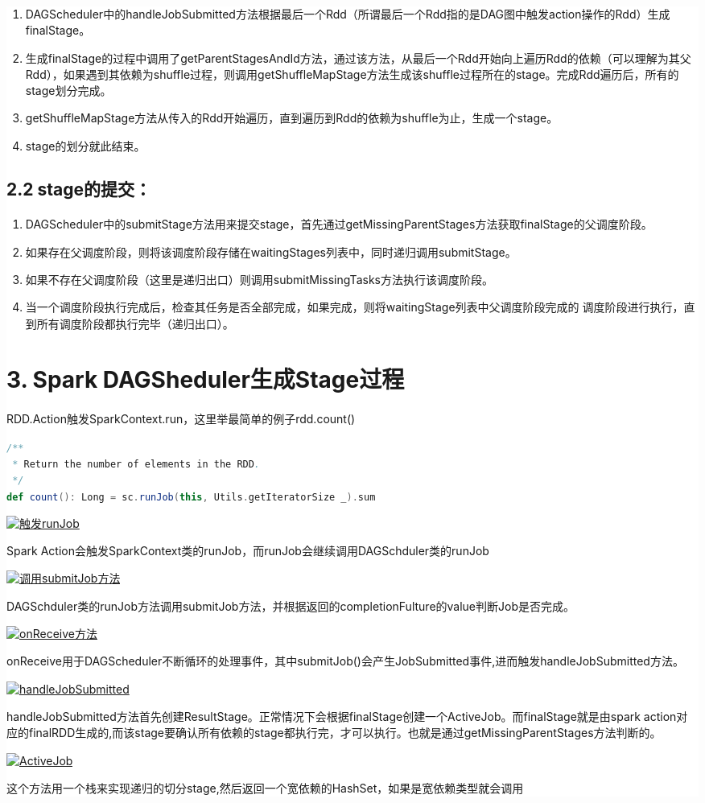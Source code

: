 1. DAGScheduler中的handleJobSubmitted方法根据最后一个Rdd（所谓最后一个Rdd指的是DAG图中触发action操作的Rdd）生成finalStage。

2. 生成finalStage的过程中调用了getParentStagesAndId方法，通过该方法，从最后一个Rdd开始向上遍历Rdd的依赖（可以理解为其父Rdd），如果遇到其依赖为shuffle过程，则调用getShuffleMapStage方法生成该shuffle过程所在的stage。完成Rdd遍历后，所有的stage划分完成。

3. getShuffleMapStage方法从传入的Rdd开始遍历，直到遍历到Rdd的依赖为shuffle为止，生成一个stage。

4. stage的划分就此结束。

## 2.2 stage的提交：

1. DAGScheduler中的submitStage方法用来提交stage，首先通过getMissingParentStages方法获取finalStage的父调度阶段。

2. 如果存在父调度阶段，则将该调度阶段存储在waitingStages列表中，同时递归调用submitStage。

3. 如果不存在父调度阶段（这里是递归出口）则调用submitMissingTasks方法执行该调度阶段。

4. 当一个调度阶段执行完成后，检查其任务是否全部完成，如果完成，则将waitingStage列表中父调度阶段完成的 调度阶段进行执行，直到所有调度阶段都执行完毕（递归出口）。

# 3. Spark DAGSheduler生成Stage过程


RDD.Action触发SparkContext.run，这里举最简单的例子rdd.count()


```scala
/**
 * Return the number of elements in the RDD.
 */
def count(): Long = sc.runJob(this, Utils.getIteratorSize _).sum
```

[![](https://c-ssl.duitang.com/uploads/item/201912/09/20191209150123_U35sK.thumb.700_0.png "触发runJob")](https://c-ssl.duitang.com/uploads/item/201912/09/20191209150123_U35sK.thumb.700_0.png)

Spark Action会触发SparkContext类的runJob，而runJob会继续调用DAGSchduler类的runJob

[![](https://c-ssl.duitang.com/uploads/item/201912/09/20191209150123_2RPwK.thumb.700_0.png "调用submitJob方法")](https://c-ssl.duitang.com/uploads/item/201912/09/20191209150123_2RPwK.thumb.700_0.png)

DAGSchduler类的runJob方法调用submitJob方法，并根据返回的completionFulture的value判断Job是否完成。


[![](https://c-ssl.duitang.com/uploads/item/201912/09/20191209150123_yRW3d.thumb.700_0.png "onReceive方法")](https://c-ssl.duitang.com/uploads/item/201912/09/20191209150123_yRW3d.thumb.700_0.png)

onReceive用于DAGScheduler不断循环的处理事件，其中submitJob()会产生JobSubmitted事件,进而触发handleJobSubmitted方法。

[![](https://c-ssl.duitang.com/uploads/item/201912/09/20191209150123_LYdHX.thumb.700_0.png "handleJobSubmitted")](https://c-ssl.duitang.com/uploads/item/201912/09/20191209150123_LYdHX.thumb.700_0.png)

handleJobSubmitted方法首先创建ResultStage。正常情况下会根据finalStage创建一个ActiveJob。而finalStage就是由spark action对应的finalRDD生成的,而该stage要确认所有依赖的stage都执行完，才可以执行。也就是通过getMissingParentStages方法判断的。

[![](https://c-ssl.duitang.com/uploads/item/201912/09/20191209150123_uYRFz.thumb.700_0.jpeg "ActiveJob")](https://c-ssl.duitang.com/uploads/item/201912/09/20191209150123_uYRFz.thumb.700_0.jpeg)

这个方法用一个栈来实现递归的切分stage,然后返回一个宽依赖的HashSet，如果是宽依赖类型就会调用
